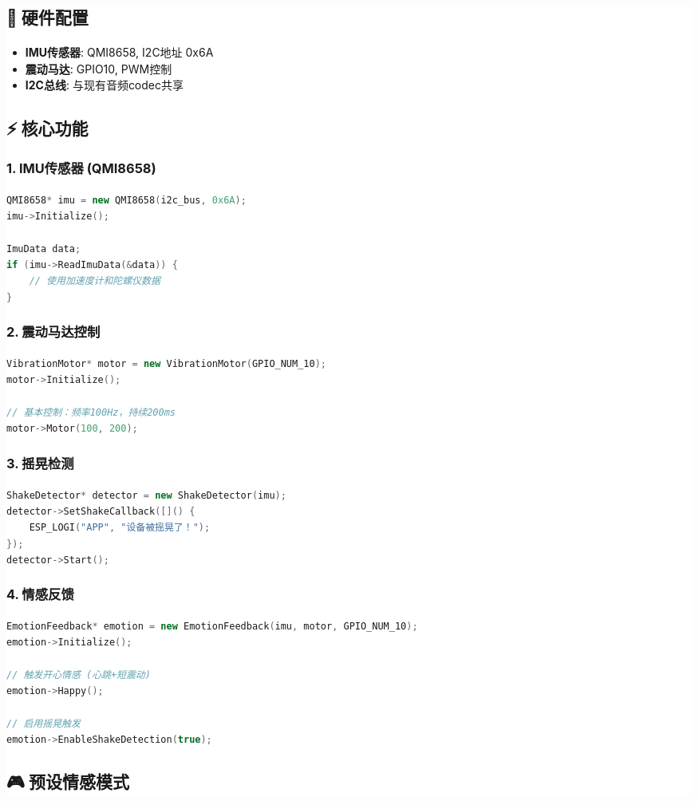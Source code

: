 ## 🔧 硬件配置

- **IMU传感器**: QMI8658, I2C地址 0x6A
- **震动马达**: GPIO10, PWM控制
- **I2C总线**: 与现有音频codec共享

## ⚡ 核心功能

### 1. IMU传感器 (QMI8658)
```cpp
QMI8658* imu = new QMI8658(i2c_bus, 0x6A);
imu->Initialize();

ImuData data;
if (imu->ReadImuData(&data)) {
    // 使用加速度计和陀螺仪数据
}
```

### 2. 震动马达控制
```cpp  
VibrationMotor* motor = new VibrationMotor(GPIO_NUM_10);
motor->Initialize();

// 基本控制：频率100Hz，持续200ms
motor->Motor(100, 200);
```

### 3. 摇晃检测
```cpp
ShakeDetector* detector = new ShakeDetector(imu);
detector->SetShakeCallback([]() {
    ESP_LOGI("APP", "设备被摇晃了！");
});
detector->Start();
```

### 4. 情感反馈
```cpp
EmotionFeedback* emotion = new EmotionFeedback(imu, motor, GPIO_NUM_10);
emotion->Initialize();

// 触发开心情感 (心跳+短震动)
emotion->Happy();

// 启用摇晃触发
emotion->EnableShakeDetection(true);
```

## 🎮 预设情感模式
